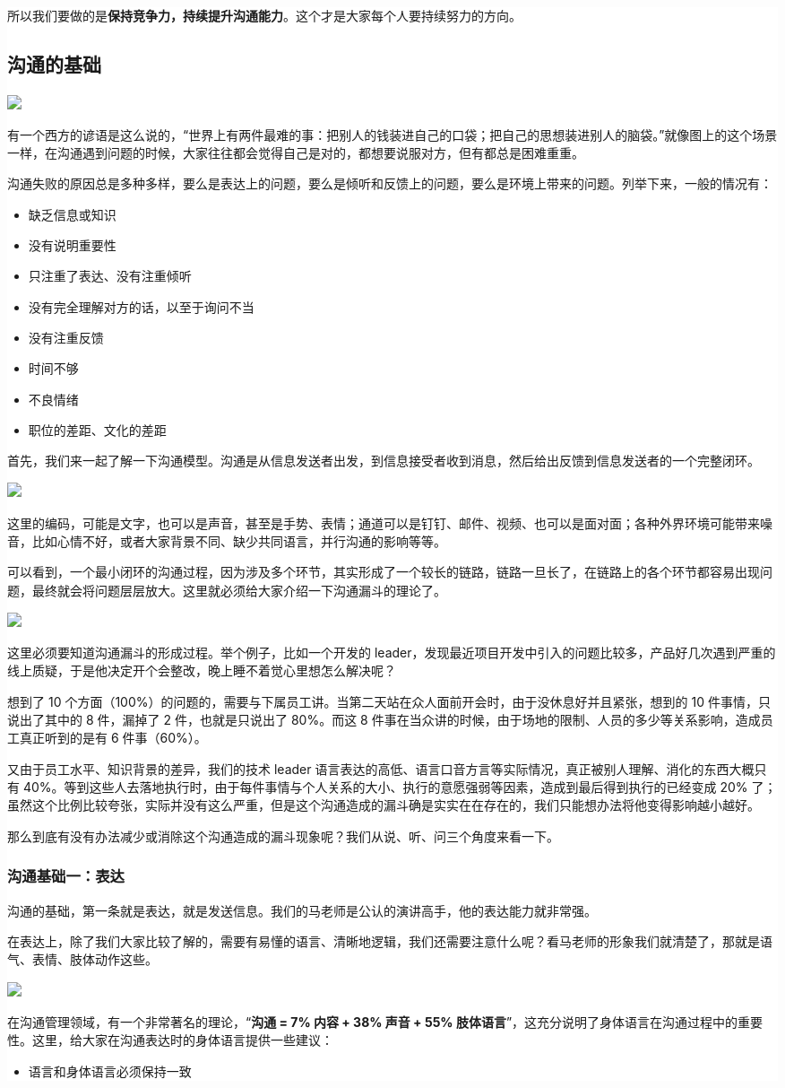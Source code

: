 所以我们要做的是**保持竞争力，持续提升沟通能力**。这个才是大家每个人要持续努力的方向。

## 沟通的基础

![ ](https://mmbiz.qpic.cn/mmbiz_png/33P2FdAnju9fKnQW0x2LwG82YBOkoosU0Nzmob7yBxvT4ylVn0icbdBYzqysgx6UItt9nqZZwMfNxseyn7EXM5A/640?wx_fmt=png&tp=webp&wxfrom=5&wx_lazy=1&wx_co=1)

有一个西方的谚语是这么说的，“世界上有两件最难的事：把别人的钱装进自己的口袋；把自己的思想装进别人的脑袋。”就像图上的这个场景一样，在沟通遇到问题的时候，大家往往都会觉得自己是对的，都想要说服对方，但有都总是困难重重。

沟通失败的原因总是多种多样，要么是表达上的问题，要么是倾听和反馈上的问题，要么是环境上带来的问题。列举下来，一般的情况有：

- 缺乏信息或知识

- 没有说明重要性

- 只注重了表达、没有注重倾听

- 没有完全理解对方的话，以至于询问不当

- 没有注重反馈

- 时间不够

- 不良情绪

- 职位的差距、文化的差距

首先，我们来一起了解一下沟通模型。沟通是从信息发送者出发，到信息接受者收到消息，然后给出反馈到信息发送者的一个完整闭环。

![ ](https://mmbiz.qpic.cn/mmbiz_png/33P2FdAnju9fKnQW0x2LwG82YBOkoosUSQeHDfgxC4EWvkcrW9mObdgJqaxBc48SfwH7qw9p3gtnwjicsfrstgA/640?wx_fmt=png&tp=webp&wxfrom=5&wx_lazy=1&wx_co=1 '沟通模型.png')

这里的编码，可能是文字，也可以是声音，甚至是手势、表情；通道可以是钉钉、邮件、视频、也可以是面对面；各种外界环境可能带来噪音，比如心情不好，或者大家背景不同、缺少共同语言，并行沟通的影响等等。

可以看到，一个最小闭环的沟通过程，因为涉及多个环节，其实形成了一个较长的链路，链路一旦长了，在链路上的各个环节都容易出现问题，最终就会将问题层层放大。这里就必须给大家介绍一下沟通漏斗的理论了。

![ ](https://mmbiz.qpic.cn/mmbiz_jpg/33P2FdAnju9fKnQW0x2LwG82YBOkoosUHKZKqKHwDsbjwEicIyqWMefGbicWVUm9Ahj4EU9JShicYFMtYUMqbCuuA/640?wx_fmt=jpeg&tp=webp&wxfrom=5&wx_lazy=1&wx_co=1 '沟通漏斗.jpg')

这里必须要知道沟通漏斗的形成过程。举个例子，比如一个开发的 leader，发现最近项目开发中引入的问题比较多，产品好几次遇到严重的线上质疑，于是他决定开个会整改，晚上睡不着觉心里想怎么解决呢？

想到了 10 个方面（100%）的问题的，需要与下属员工讲。当第二天站在众人面前开会时，由于没休息好并且紧张，想到的 10 件事情，只说出了其中的 8 件，漏掉了 2 件，也就是只说出了 80%。而这 8 件事在当众讲的时候，由于场地的限制、人员的多少等关系影响，造成员工真正听到的是有 6 件事（60%）。

又由于员工水平、知识背景的差异，我们的技术 leader 语言表达的高低、语言口音方言等实际情况，真正被别人理解、消化的东西大概只有 40%。等到这些人去落地执行时，由于每件事情与个人关系的大小、执行的意愿强弱等因素，造成到最后得到执行的已经变成 20% 了；虽然这个比例比较夸张，实际并没有这么严重，但是这个沟通造成的漏斗确是实实在在存在的，我们只能想办法将他变得影响越小越好。

那么到底有没有办法减少或消除这个沟通造成的漏斗现象呢？我们从说、听、问三个角度来看一下。

### 沟通基础一：表达

沟通的基础，第一条就是表达，就是发送信息。我们的马老师是公认的演讲高手，他的表达能力就非常强。

在表达上，除了我们大家比较了解的，需要有易懂的语言、清晰地逻辑，我们还需要注意什么呢？看马老师的形象我们就清楚了，那就是语气、表情、肢体动作这些。

![ ](https://mmbiz.qpic.cn/mmbiz_jpg/33P2FdAnju9fKnQW0x2LwG82YBOkoosUcXZFluwyTcMn7w4iaWEvfdV4zd9kJcj4R4ywPYmFj167RkZwpia2iaAHg/640?wx_fmt=jpeg&tp=webp&wxfrom=5&wx_lazy=1&wx_co=1 '基础一表达.jpg')

在沟通管理领域，有一个非常著名的理论，“**沟通 = 7% 内容 + 38% 声音 + 55% 肢体语言**”，这充分说明了身体语言在沟通过程中的重要性。这里，给大家在沟通表达时的身体语言提供一些建议：

- 语言和身体语言必须保持一致
